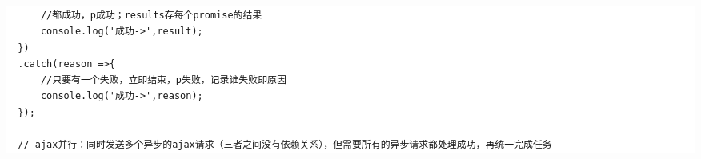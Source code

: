   ```
		//都成功，p成功；results存每个promise的结果
		console.log('成功->',result); 
	})
	.catch(reason =>{
		//只要有一个失败，立即结束，p失败，记录谁失败即原因
		console.log('成功->',reason); 
	});

	// ajax并行：同时发送多个异步的ajax请求（三者之间没有依赖关系），但需要所有的异步请求都处理成功，再统一完成任务
  ```
  